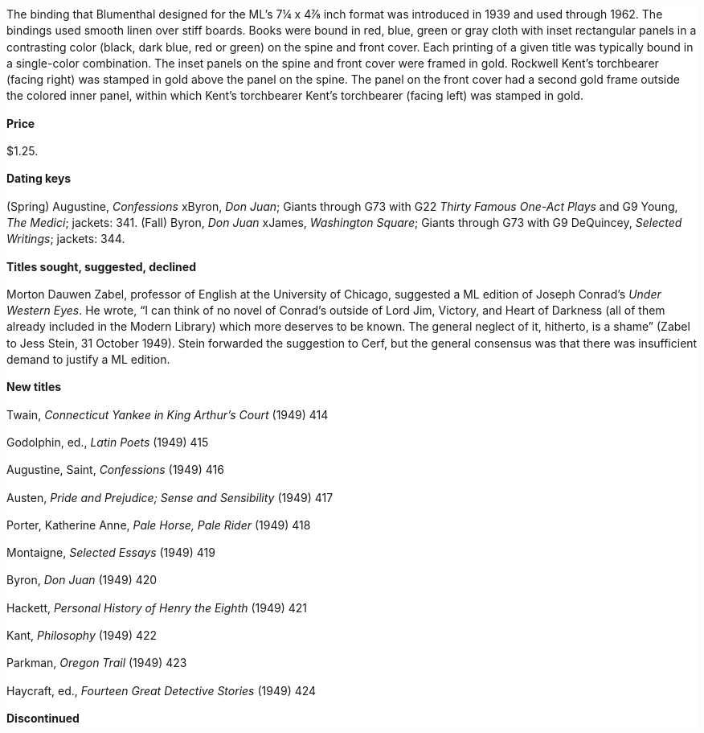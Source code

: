 The binding that Blumenthal designed for the ML’s 7¼ x 4⅞ inch format
was introduced in 1939 and used through 1962. The bindings used smooth
linen over stiff boards. Books were bound in red, blue, green or gray
cloth with inset rectangular panels in a contrasting color (black, dark
blue, red or green) on the spine and front cover. Each printing of a
given title was typically bound in a single-color combination. The inset
panels on the spine and front cover were framed in gold. Rockwell Kent’s
torchbearer (facing right) was stamped in gold above the panel on the
spine. The panel on the front cover had a second gold frame outside the
colored inner panel, within which Kent’s torchbearer Kent’s torchbearer
(facing left) was stamped in gold.

**Price**

$1.25.

**Dating keys**

(Spring) Augustine, *Confessions* xByron, *Don Juan*; Giants through G73
with G22 *Thirty Famous One-Act Plays* and G9 Young, *The Medici*;
jackets: 341. (Fall) Byron, *Don Juan* xJames, *Washington Square*;
Giants through G73 with G9 DeQuincey, *Selected Writings*; jackets: 344.

**Titles sought, suggested, declined**

Morton Dauwen Zabel, professor of English at the University of Chicago,
suggested a ML edition of Joseph Conrad’s *Under Western Eyes*. He
wrote, “I can think of no novel of Conrad’s outside of Lord Jim,
Victory, and Heart of Darkness (all of them already included in the
Modern Library) which more deserves to be known. The general neglect of
it, hitherto, is a shame” (Zabel to Jess Stein, 31 October 1949). Stein
forwarded the suggestion to Cerf, but the general consensus was that
there was insufficient demand to justify a ML edition.

**New titles**

Twain, *Connecticut Yankee in King Arthur’s Court* (1949) 414

Godolphin, ed., *Latin Poets* (1949) 415

Augustine, Saint, *Confessions* (1949) 416

Austen, *Pride and Prejudice; Sense and Sensibility* (1949) 417

Porter, Katherine Anne, *Pale Horse, Pale Rider* (1949) 418

Montaigne, *Selected Essays* (1949) 419

Byron, *Don Juan* (1949) 420

Hackett, *Personal History of Henry the Eighth* (1949) 421

Kant, *Philosophy* (1949) 422

Parkman, *Oregon Trail* (1949) 423

Haycraft, ed., *Fourteen Great Detective Stories* (1949) 424

**Discontinued**
